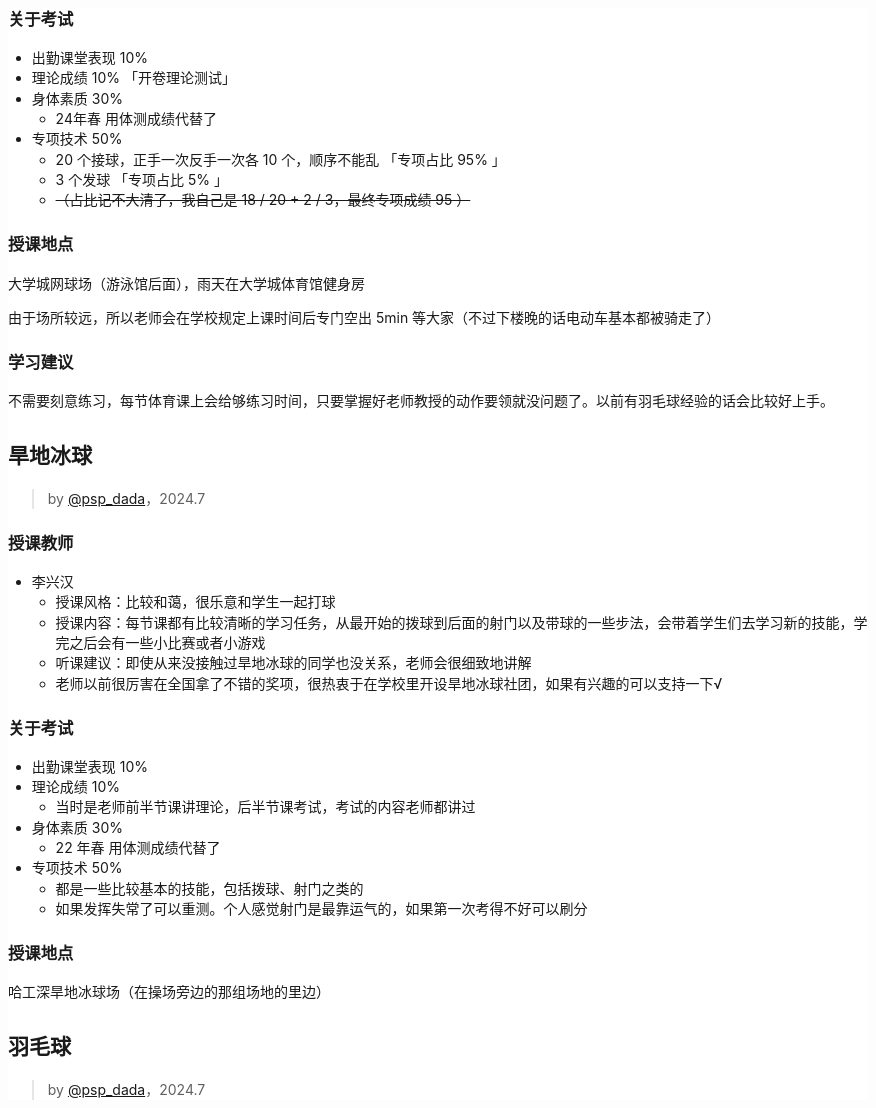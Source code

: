 ### 关于考试

- 出勤课堂表现 10%
- 理论成绩 10% 「开卷理论测试」
- 身体素质 30%
  - 24年春 用体测成绩代替了
- 专项技术 50%
  - 20 个接球，正手一次反手一次各 10 个，顺序不能乱 「专项占比 95% 」
  - 3 个发球 「专项占比 5% 」
  - ~~（占比记不大清了，我自己是 18 / 20 + 2 / 3，最终专项成绩 95 ）~~

### 授课地点

大学城网球场（游泳馆后面），雨天在大学城体育馆健身房

由于场所较远，所以老师会在学校规定上课时间后专门空出 5min 等大家（不过下楼晚的话电动车基本都被骑走了）

### 学习建议

不需要刻意练习，每节体育课上会给够练习时间，只要掌握好老师教授的动作要领就没问题了。以前有羽毛球经验的话会比较好上手。

## 旱地冰球

> by [@psp_dada](https://github.com/pspdada)，2024.7

### 授课教师

- 李兴汉
  - 授课风格：比较和蔼，很乐意和学生一起打球
  - 授课内容：每节课都有比较清晰的学习任务，从最开始的拨球到后面的射门以及带球的一些步法，会带着学生们去学习新的技能，学完之后会有一些小比赛或者小游戏
  - 听课建议：即使从来没接触过旱地冰球的同学也没关系，老师会很细致地讲解
  - 老师以前很厉害在全国拿了不错的奖项，很热衷于在学校里开设旱地冰球社团，如果有兴趣的可以支持一下√
 
### 关于考试
- 出勤课堂表现 10%
- 理论成绩 10%
  - 当时是老师前半节课讲理论，后半节课考试，考试的内容老师都讲过
- 身体素质 30%
  - 22 年春 用体测成绩代替了
- 专项技术 50%
  - 都是一些比较基本的技能，包括拨球、射门之类的
  - 如果发挥失常了可以重测。个人感觉射门是最靠运气的，如果第一次考得不好可以刷分


### 授课地点

哈工深旱地冰球场（在操场旁边的那组场地的里边）


## 羽毛球

> by [@psp_dada](https://github.com/pspdada)，2024.7
